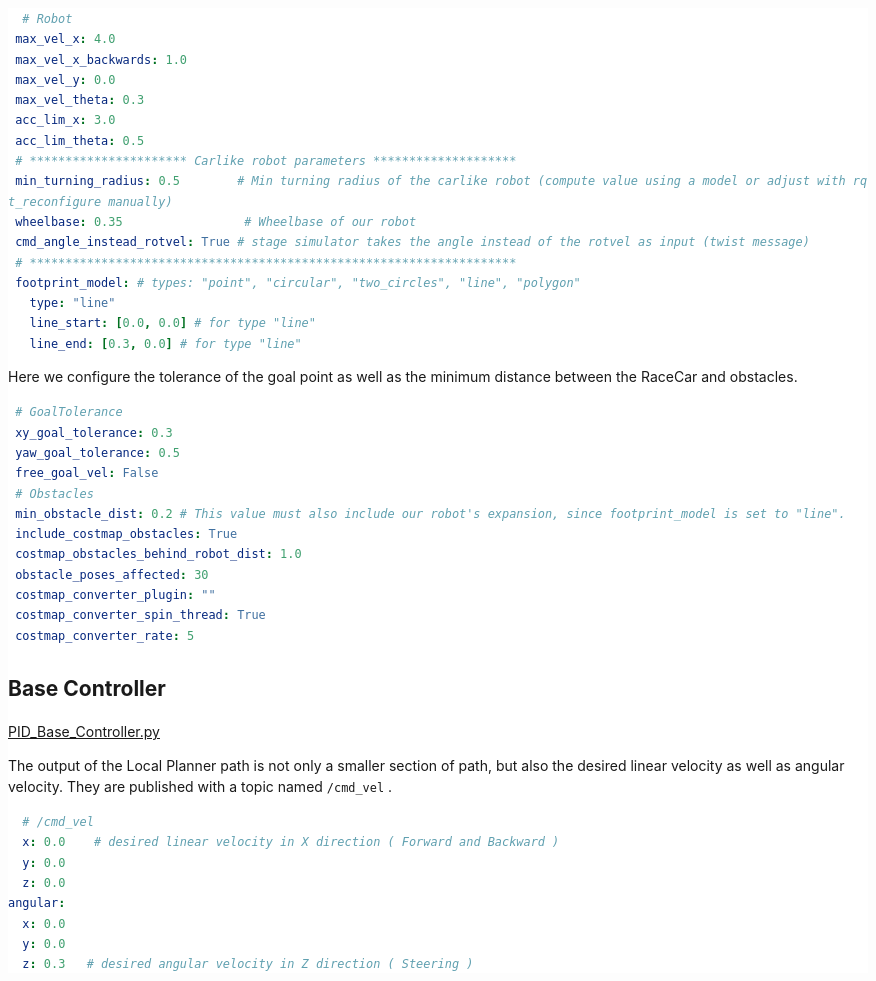```yaml
  # Robot
 max_vel_x: 4.0
 max_vel_x_backwards: 1.0
 max_vel_y: 0.0
 max_vel_theta: 0.3 
 acc_lim_x: 3.0
 acc_lim_theta: 0.5
 # ********************** Carlike robot parameters ********************
 min_turning_radius: 0.5        # Min turning radius of the carlike robot (compute value using a model or adjust with rqt_reconfigure manually)
 wheelbase: 0.35                 # Wheelbase of our robot
 cmd_angle_instead_rotvel: True # stage simulator takes the angle instead of the rotvel as input (twist message)
 # ********************************************************************
 footprint_model: # types: "point", "circular", "two_circles", "line", "polygon"
   type: "line"
   line_start: [0.0, 0.0] # for type "line"
   line_end: [0.3, 0.0] # for type "line"
```

Here we configure the tolerance of the goal point as well as the minimum distance between the RaceCar and obstacles. 

```yaml
 # GoalTolerance
 xy_goal_tolerance: 0.3
 yaw_goal_tolerance: 0.5
 free_goal_vel: False
 # Obstacles
 min_obstacle_dist: 0.2 # This value must also include our robot's expansion, since footprint_model is set to "line".
 include_costmap_obstacles: True
 costmap_obstacles_behind_robot_dist: 1.0
 obstacle_poses_affected: 30
 costmap_converter_plugin: ""
 costmap_converter_spin_thread: True
 costmap_converter_rate: 5
```



## Base Controller 

[PID_Base_Controller.py](https://github.com/Tiga002/Autonomous_RaceCar/blob/master/PC_Server/catkin_ws/src/base_controller/src/PID_Base_Controller.py) 

The output of the Local Planner path is not only a smaller section of path, but also the desired linear velocity as well as angular velocity. They are published with a topic named ```/cmd_vel``` . 

```yml
  # /cmd_vel 
  x: 0.0    # desired linear velocity in X direction ( Forward and Backward )
  y: 0.0
  z: 0.0
angular:
  x: 0.0
  y: 0.0
  z: 0.3   # desired angular velocity in Z direction ( Steering )
```
